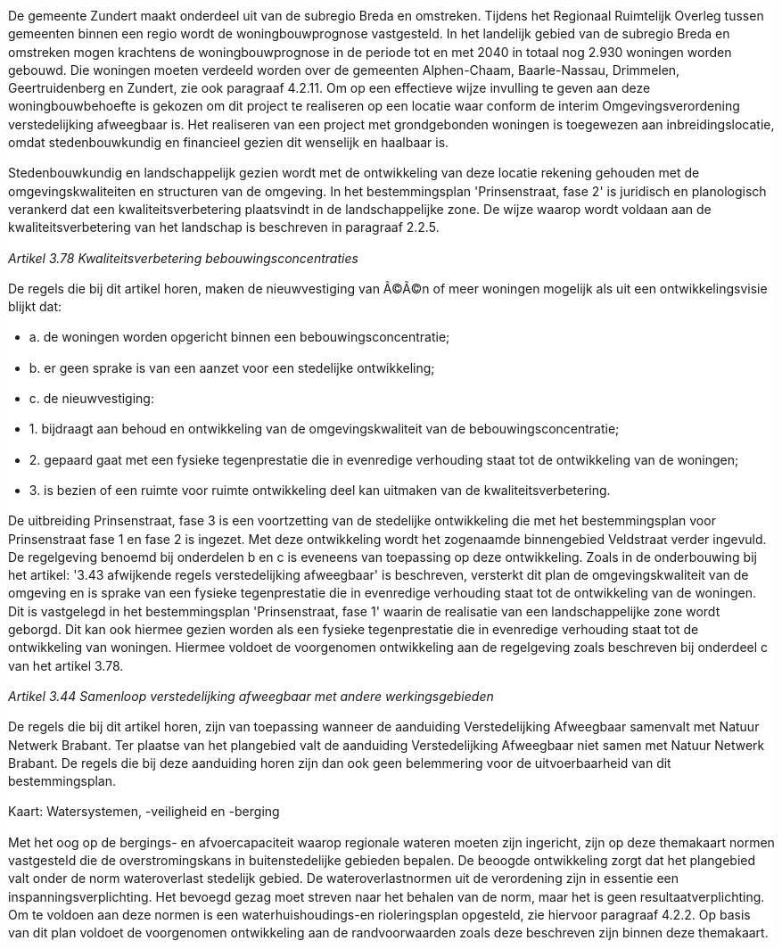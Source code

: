 De gemeente Zundert maakt onderdeel uit van de subregio Breda en omstreken. Tijdens het Regionaal Ruimtelijk Overleg tussen gemeenten binnen een regio wordt de woningbouwprognose vastgesteld. In het landelijk gebied van de subregio Breda en omstreken mogen krachtens de woningbouwprognose in de periode tot en met 2040 in totaal nog 2\.930 woningen worden gebouwd. Die woningen moeten verdeeld worden over de gemeenten Alphen\-Chaam, Baarle\-Nassau, Drimmelen, Geertruidenberg en Zundert, zie ook paragraaf 4\.2\.11. Om op een effectieve wijze invulling te geven aan deze woningbouwbehoefte is gekozen om dit project te realiseren op een locatie waar conform de interim Omgevingsverordening verstedelijking afweegbaar is. Het realiseren van een project met grondgebonden woningen is toegewezen aan inbreidingslocatie, omdat stedenbouwkundig en financieel gezien dit wenselijk en haalbaar is.

Stedenbouwkundig en landschappelijk gezien wordt met de ontwikkeling van deze locatie rekening gehouden met de omgevingskwaliteiten en structuren van de omgeving. In het bestemmingsplan 'Prinsenstraat, fase 2' is juridisch en planologisch verankerd dat een kwaliteitsverbetering plaatsvindt in de landschappelijke zone. De wijze waarop wordt voldaan aan de kwaliteitsverbetering van het landschap is beschreven in paragraaf 2\.2\.5\.

*Artikel 3\.78 Kwaliteitsverbetering bebouwingsconcentraties*

De regels die bij dit artikel horen, maken de nieuwvestiging van Ã©Ã©n of meer woningen mogelijk als uit een ontwikkelingsvisie blijkt dat:

* a. de woningen worden opgericht binnen een bebouwingsconcentratie;

* b. er geen sprake is van een aanzet voor een stedelijke ontwikkeling;

* c. de nieuwvestiging:

* 1\. bijdraagt aan behoud en ontwikkeling van de omgevingskwaliteit van de bebouwingsconcentratie;

* 2\. gepaard gaat met een fysieke tegenprestatie die in evenredige verhouding staat tot de ontwikkeling van de woningen;

* 3\. is bezien of een ruimte voor ruimte ontwikkeling deel kan uitmaken van de kwaliteitsverbetering.

De uitbreiding Prinsenstraat, fase 3 is een voortzetting van de stedelijke ontwikkeling die met het bestemmingsplan voor Prinsenstraat fase 1 en fase 2 is ingezet. Met deze ontwikkeling wordt het zogenaamde binnengebied Veldstraat verder ingevuld. De regelgeving benoemd bij onderdelen b en c is eveneens van toepassing op deze ontwikkeling. Zoals in de onderbouwing bij het artikel: '3\.43 afwijkende regels verstedelijking afweegbaar' is beschreven, versterkt dit plan de omgevingskwaliteit van de omgeving en is sprake van een fysieke tegenprestatie die in evenredige verhouding staat tot de ontwikkeling van de woningen. Dit is vastgelegd in het bestemmingsplan 'Prinsenstraat, fase 1' waarin de realisatie van een landschappelijke zone wordt geborgd. Dit kan ook hiermee gezien worden als een fysieke tegenprestatie die in evenredige verhouding staat tot de ontwikkeling van woningen. Hiermee voldoet de voorgenomen ontwikkeling aan de regelgeving zoals beschreven bij onderdeel c van het artikel 3\.78\.

*Artikel 3\.44 Samenloop verstedelijking afweegbaar met andere werkingsgebieden*

De regels die bij dit artikel horen, zijn van toepassing wanneer de aanduiding Verstedelijking Afweegbaar samenvalt met Natuur Netwerk Brabant. Ter plaatse van het plangebied valt de aanduiding Verstedelijking Afweegbaar niet samen met Natuur Netwerk Brabant. De regels die bij deze aanduiding horen zijn dan ook geen belemmering voor de uitvoerbaarheid van dit bestemmingsplan.

Kaart: Watersystemen, \-veiligheid en \-berging

Met het oog op de bergings\- en afvoercapaciteit waarop regionale wateren moeten zijn ingericht, zijn op deze themakaart normen vastgesteld die de overstromingskans in buitenstedelijke gebieden bepalen. De beoogde ontwikkeling zorgt dat het plangebied valt onder de norm wateroverlast stedelijk gebied. De wateroverlastnormen uit de verordening zijn in essentie een inspanningsverplichting. Het bevoegd gezag moet streven naar het behalen van de norm, maar het is geen resultaatverplichting. Om te voldoen aan deze normen is een waterhuishoudings\-en rioleringsplan opgesteld, zie hiervoor paragraaf 4\.2\.2. Op basis van dit plan voldoet de voorgenomen ontwikkeling aan de randvoorwaarden zoals deze beschreven zijn binnen deze themakaart.

